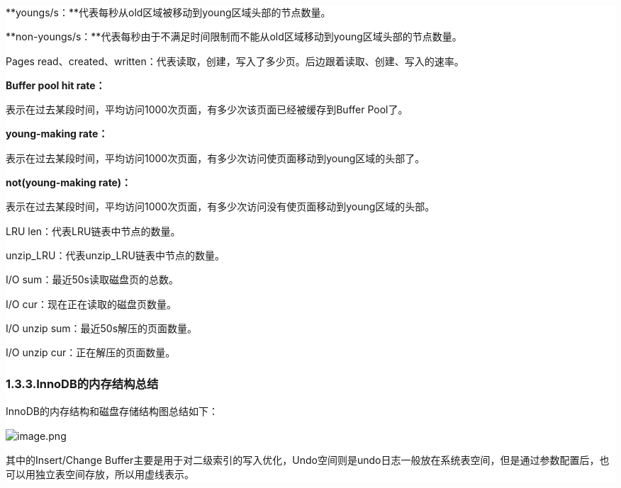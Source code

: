 **youngs/s：**代表每秒从old区域被移动到young区域头部的节点数量。

**non-youngs/s：**代表每秒由于不满足时间限制而不能从old区域移动到young区域头部的节点数量。

Pages read、created、written：代表读取，创建，写入了多少页。后边跟着读取、创建、写入的速率。

**Buffer pool hit rate：**

表示在过去某段时间，平均访问1000次页面，有多少次该页面已经被缓存到Buffer Pool了。

**young-making rate：**

表示在过去某段时间，平均访问1000次页面，有多少次访问使页面移动到young区域的头部了。

**not(young-making rate)：**

表示在过去某段时间，平均访问1000次页面，有多少次访问没有使页面移动到young区域的头部。

LRU len：代表LRU链表中节点的数量。

unzip_LRU：代表unzip_LRU链表中节点的数量。

I/O sum：最近50s读取磁盘页的总数。

I/O cur：现在正在读取的磁盘页数量。

I/O unzip sum：最近50s解压的页面数量。

I/O unzip cur：正在解压的页面数量。

### 1.3.3.InnoDB的内存结构总结

InnoDB的内存结构和磁盘存储结构图总结如下：

![image.png](./InnoDBEngineAnalysis/2603eace6ad04235a1bb5cd1bce517ca.png)

其中的Insert/Change Buffer主要是用于对二级索引的写入优化，Undo空间则是undo日志一般放在系统表空间，但是通过参数配置后，也可以用独立表空间存放，所以用虚线表示。
